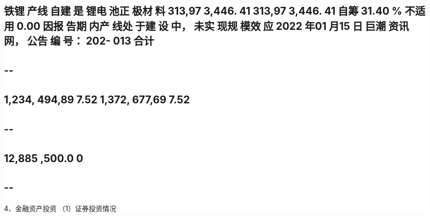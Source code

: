 铁锂
产线
自建
是
锂电
池正
极材
料
313,97
3,446.
41
313,97
3,446.
41
自筹
31.40
%
不适
用
0.00
因报
告期
内产
线处
于建
设
中，
未实
现规
模效
应
2022
年01
月15
日
巨潮
资讯
网，
公告
编
号：
202-
013
合计
--
--
--
1,234,
494,89
7.52
1,372,
677,69
7.52
--
--
--
12,885
,500.0
0
--
--
--
4、金融资产投资
（1）证券投资情况